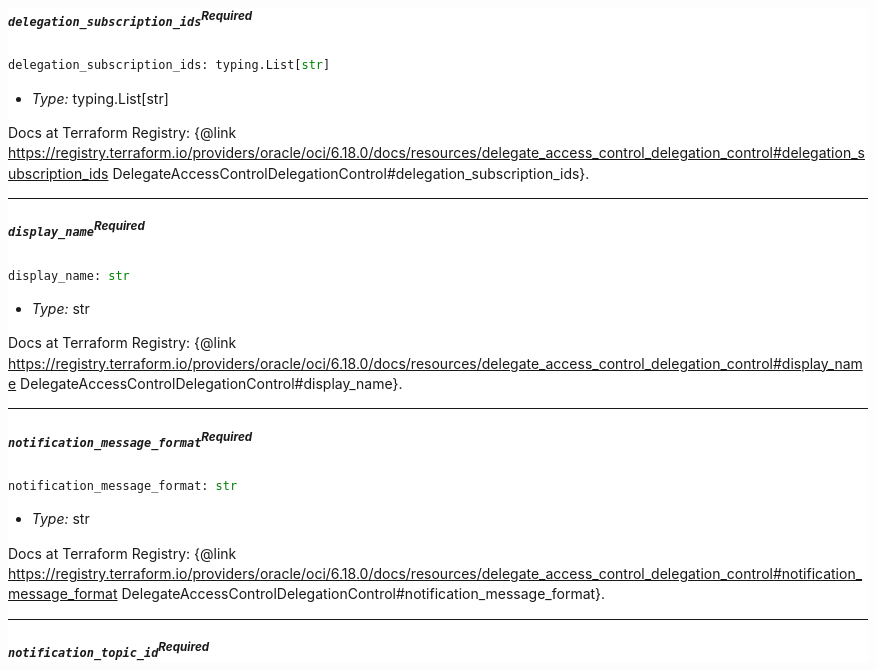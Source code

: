 ##### `delegation_subscription_ids`<sup>Required</sup> <a name="delegation_subscription_ids" id="rhizo-co-terraform-provider-oci.delegateAccessControlDelegationControl.DelegateAccessControlDelegationControlConfig.property.delegationSubscriptionIds"></a>

```python
delegation_subscription_ids: typing.List[str]
```

- *Type:* typing.List[str]

Docs at Terraform Registry: {@link https://registry.terraform.io/providers/oracle/oci/6.18.0/docs/resources/delegate_access_control_delegation_control#delegation_subscription_ids DelegateAccessControlDelegationControl#delegation_subscription_ids}.

---

##### `display_name`<sup>Required</sup> <a name="display_name" id="rhizo-co-terraform-provider-oci.delegateAccessControlDelegationControl.DelegateAccessControlDelegationControlConfig.property.displayName"></a>

```python
display_name: str
```

- *Type:* str

Docs at Terraform Registry: {@link https://registry.terraform.io/providers/oracle/oci/6.18.0/docs/resources/delegate_access_control_delegation_control#display_name DelegateAccessControlDelegationControl#display_name}.

---

##### `notification_message_format`<sup>Required</sup> <a name="notification_message_format" id="rhizo-co-terraform-provider-oci.delegateAccessControlDelegationControl.DelegateAccessControlDelegationControlConfig.property.notificationMessageFormat"></a>

```python
notification_message_format: str
```

- *Type:* str

Docs at Terraform Registry: {@link https://registry.terraform.io/providers/oracle/oci/6.18.0/docs/resources/delegate_access_control_delegation_control#notification_message_format DelegateAccessControlDelegationControl#notification_message_format}.

---

##### `notification_topic_id`<sup>Required</sup> <a name="notification_topic_id" id="rhizo-co-terraform-provider-oci.delegateAccessControlDelegationControl.DelegateAccessControlDelegationControlConfig.property.notificationTopicId"></a>
